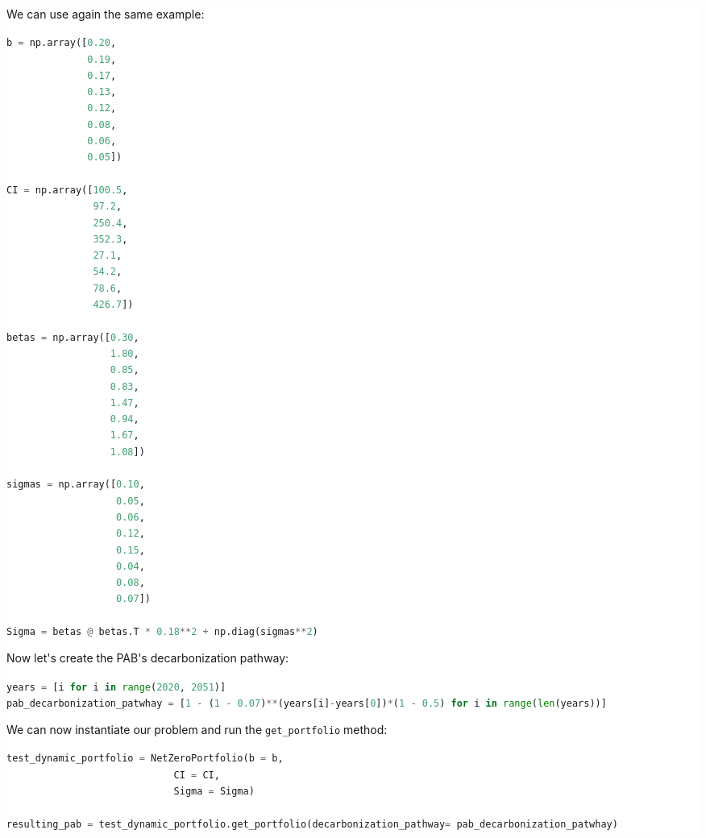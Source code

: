 We can use again the same example:

```Python
b = np.array([0.20,
              0.19,
              0.17,
              0.13,
              0.12,
              0.08,
              0.06,
              0.05])

CI = np.array([100.5,
               97.2,
               250.4,
               352.3,
               27.1,
               54.2,
               78.6,
               426.7])

betas = np.array([0.30,
                  1.80,
                  0.85,
                  0.83,
                  1.47,
                  0.94,
                  1.67,
                  1.08])

sigmas = np.array([0.10,
                   0.05,
                   0.06,
                   0.12,
                   0.15,
                   0.04,
                   0.08,
                   0.07])

Sigma = betas @ betas.T * 0.18**2 + np.diag(sigmas**2)
```

Now let's create the PAB's decarbonization pathway:

```Python
years = [i for i in range(2020, 2051)]
pab_decarbonization_patwhay = [1 - (1 - 0.07)**(years[i]-years[0])*(1 - 0.5) for i in range(len(years))]
```

We can now instantiate our problem and run the `get_portfolio` method:

```Python
test_dynamic_portfolio = NetZeroPortfolio(b = b,
                             CI = CI,
                             Sigma = Sigma)

resulting_pab = test_dynamic_portfolio.get_portfolio(decarbonization_pathway= pab_decarbonization_patwhay)
```
